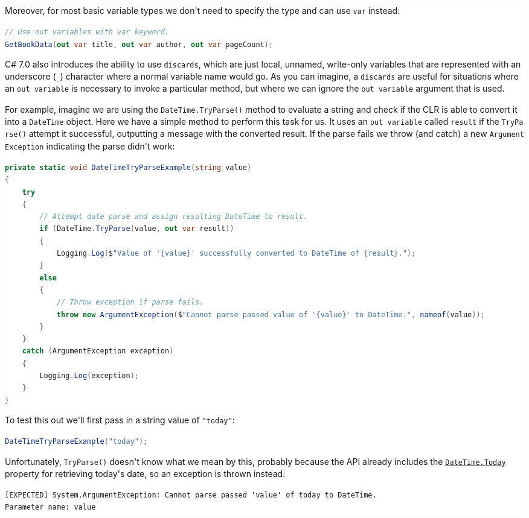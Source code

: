 Moreover, for most basic variable types we don't need to specify the type and can use `var` instead:

```cs
// Use out variables with var keyword.
GetBookData(out var title, out var author, out var pageCount);
```

C# 7.0 also introduces the ability to use `discards`, which are just local, unnamed, write-only variables that are represented with an underscore (`_`) character where a normal variable name would go.  As you can imagine, a `discards` are useful for situations where an `out variable` is necessary to invoke a particular method, but where we can ignore the `out variable` argument that is used.

For example, imagine we are using the `DateTime.TryParse()` method to evaluate a string and check if the CLR is able to convert it into a `DateTime` object.  Here we have a simple method to perform this task for us.  It uses an `out variable` called `result` if the `TryParse()` attempt it successful, outputting a message with the converted result.  If the parse fails we throw (and catch) a new `ArgumentException` indicating the parse didn't work:

```cs
private static void DateTimeTryParseExample(string value)
{
    try
    {
        // Attempt date parse and assign resulting DateTime to result.
        if (DateTime.TryParse(value, out var result))
        {
            Logging.Log($"Value of '{value}' successfully converted to DateTime of {result}.");
        }
        else
        {
            // Throw exception if parse fails.
            throw new ArgumentException($"Cannot parse passed value of '{value}' to DateTime.", nameof(value));
        }
    }
    catch (ArgumentException exception)
    {
        Logging.Log(exception);
    }
}
```

To test this out we'll first pass in a string value of `"today"`:

```cs
DateTimeTryParseExample("today");
```

Unfortunately, `TryParse()` doesn't know what we mean by this, probably because the API already includes the [`DateTime.Today`](https://docs.microsoft.com/en-us/dotnet/api/system.datetime.today?view=netframework-4.7#System_DateTime_Today) property for retrieving today's date, so an exception is thrown instead:

```
[EXPECTED] System.ArgumentException: Cannot parse passed 'value' of today to DateTime.
Parameter name: value
```
